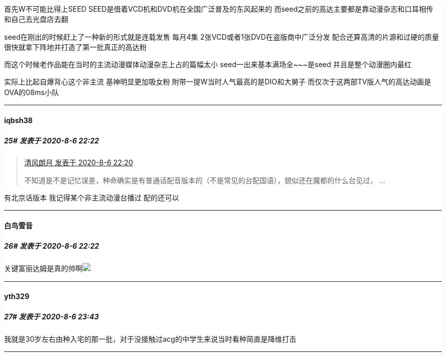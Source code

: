 


首先W不可能比得上SEED SEED是借着VCD机和DVD机在全国广泛普及的东风起来的 而seed之前的高达主要都是靠动漫杂志和口耳相传 和自己去光盘店去翻

seed在刚出的时候赶上了一种新的形式就是连载发售 每月4集 2张VCD或者1张DVD在盗版商中广泛分发 配合还算高清的片源和过硬的质量很快就拿下阵地并打造了第一批真正的高达粉

而这个时候老作品能在当时的主流动漫媒体动漫杂志上占的篇幅太小 seed一出来基本满场全~~~是seed 并且是整个动漫圈内最红

实际上比起自爆背心这个非主流 基神明显更加吸女粉 附带一提W当时人气最高的是DIO和大舅子 而仅次于这两部TV版人气的高达动画是OVA的08ms小队







-----

####  iqbsh38  
##### 25#       发表于 2020-8-6 22:22



<blockquote><a href="httphttps://bbs.saraba1st.com/2b/forum.php?mod=redirect&amp;goto=findpost&amp;pid=48341933&amp;ptid=1953460" target="_blank">清风朗月 发表于 2020-8-6 22:20</a>

不知道是不是记忆误差，种命确实是有普通话配音版本的（不是常见的台配国语），貌似还在魔都的什么台见过， ...</blockquote>
有北京话版本 我记得某个非主流动漫台播过 配的还可以







-----

####  白鸟雪音  
##### 26#       发表于 2020-8-6 22:22




关键富丽达姆是真的帅啊<img src="https://static.saraba1st.com/image/smiley/face2017/077.png" referrerpolicy="no-referrer">







-----

####  yth329  
##### 27#       发表于 2020-8-6 23:43




我就是30岁左右由种入宅的那一批，对于没接触过acg的中学生来说当时看种简直是降维打击







-----
